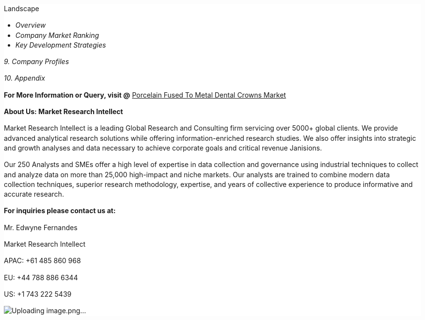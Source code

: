 Landscape</span></em></p><ul><li><em><span class="">Overview</span></em></li><li><em><span class="">Company Market Ranking</span></em></li><li><em><span class="">Key Development Strategies</span></em></li></ul><p><em><span class="font-[700]">9. Company Profiles</span></em></p><p><em><span class="font-[700]">10. Appendix</span></em></p><p><span class="font-[700]"><strong>For More Information or Query, visit&nbsp;@</strong>&nbsp;</span><span class="font-[700]"><a href="https://www.marketresearchintellect.com/product/global-porcelain-fused-to-metal-dental-crowns-market-size-and-forecast/?utm_source=Linkedin&utm_medium=841" target="_blank" data-tracking-control-name="article-ssr-frontend-pulse_little-text-block" data-tracking-will-navigate="" data-test-link="">Porcelain Fused To Metal Dental Crowns Market</a></span></p><p><strong><span class="font-[700]">About Us: Market Research Intellect</span></strong></p><p><span class="">Market Research Intellect is a leading Global Research and Consulting firm servicing over 5000+ global clients. We provide advanced analytical research solutions while offering information-enriched research studies.&nbsp;</span>We also offer insights into strategic and growth analyses and data necessary to achieve corporate goals and critical revenue Janisions.</p><p><span class="">Our 250 Analysts and SMEs offer a high level of expertise in data collection and governance using industrial techniques to collect and analyze data on more than 25,000 high-impact and niche markets. Our analysts are trained to combine modern data collection techniques, superior research methodology, expertise, and years of collective experience to produce informative and accurate research.</span></p><p><strong>For inquiries please contact us at:</strong></p><p>Mr. Edwyne Fernandes</p><p>Market Research Intellect</p><p>APAC: +61 485 860 968</p><p>EU: +44 788 886 6344</p><p>US: +1 743 222 5439</p>
![Uploading image.png…]()
